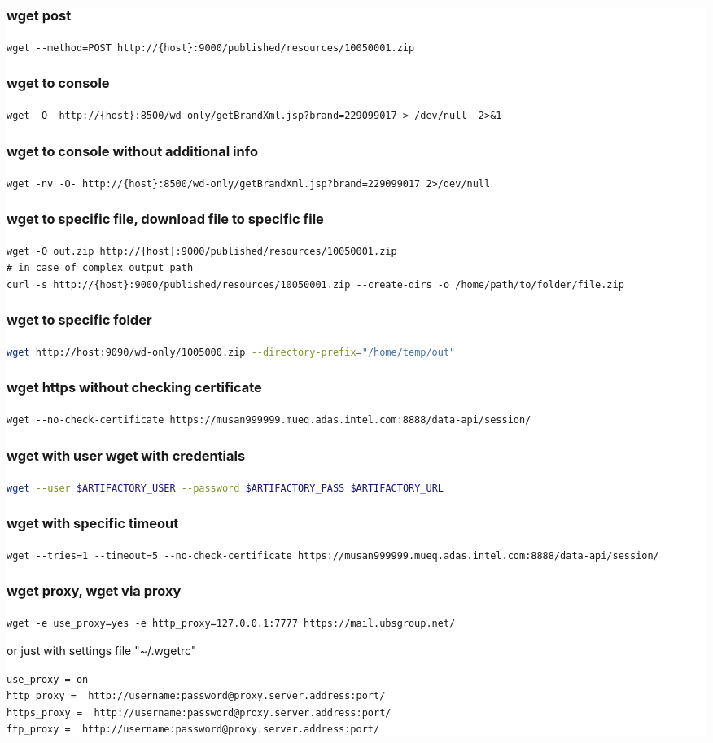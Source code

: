 ### wget post
```
wget --method=POST http://{host}:9000/published/resources/10050001.zip
```

### wget to console
```
wget -O- http://{host}:8500/wd-only/getBrandXml.jsp?brand=229099017 > /dev/null  2>&1
```

### wget to console without additional info
```
wget -nv -O- http://{host}:8500/wd-only/getBrandXml.jsp?brand=229099017 2>/dev/null
```

### wget to specific file, download file to specific file
```
wget -O out.zip http://{host}:9000/published/resources/10050001.zip
# in case of complex output path
curl -s http://{host}:9000/published/resources/10050001.zip --create-dirs -o /home/path/to/folder/file.zip
```

### wget to specific folder
```sh
wget http://host:9090/wd-only/1005000.zip --directory-prefix="/home/temp/out"
```

### wget https without checking certificate
```
wget --no-check-certificate https://musan999999.mueq.adas.intel.com:8888/data-api/session/
```

### wget with user wget with credentials
```sh
wget --user $ARTIFACTORY_USER --password $ARTIFACTORY_PASS $ARTIFACTORY_URL
```

### wget with specific timeout
```
wget --tries=1 --timeout=5 --no-check-certificate https://musan999999.mueq.adas.intel.com:8888/data-api/session/
```

### wget proxy, wget via proxy
```
wget -e use_proxy=yes -e http_proxy=127.0.0.1:7777 https://mail.ubsgroup.net/
```
or just with settings file "~/.wgetrc"
```properties
use_proxy = on
http_proxy =  http://username:password@proxy.server.address:port/
https_proxy =  http://username:password@proxy.server.address:port/
ftp_proxy =  http://username:password@proxy.server.address:port/
```
